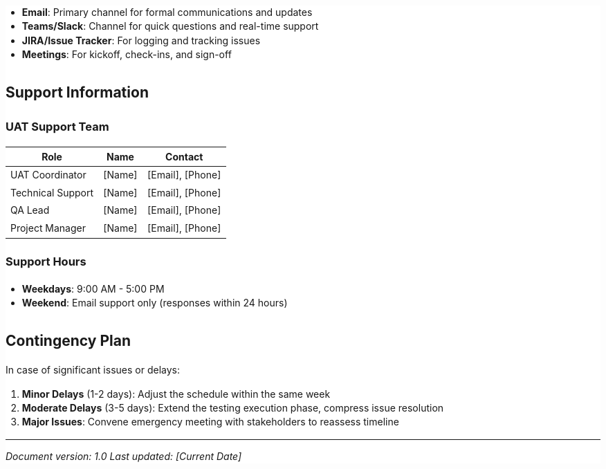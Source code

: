 - **Email**: Primary channel for formal communications and updates
- **Teams/Slack**: Channel for quick questions and real-time support
- **JIRA/Issue Tracker**: For logging and tracking issues
- **Meetings**: For kickoff, check-ins, and sign-off

## Support Information

### UAT Support Team

| Role | Name | Contact |
|------|------|---------|
| UAT Coordinator | [Name] | [Email], [Phone] |
| Technical Support | [Name] | [Email], [Phone] |
| QA Lead | [Name] | [Email], [Phone] |
| Project Manager | [Name] | [Email], [Phone] |

### Support Hours

- **Weekdays**: 9:00 AM - 5:00 PM
- **Weekend**: Email support only (responses within 24 hours)

## Contingency Plan

In case of significant issues or delays:

1. **Minor Delays** (1-2 days): Adjust the schedule within the same week
2. **Moderate Delays** (3-5 days): Extend the testing execution phase, compress issue resolution
3. **Major Issues**: Convene emergency meeting with stakeholders to reassess timeline

---

*Document version: 1.0*
*Last updated: [Current Date]*

